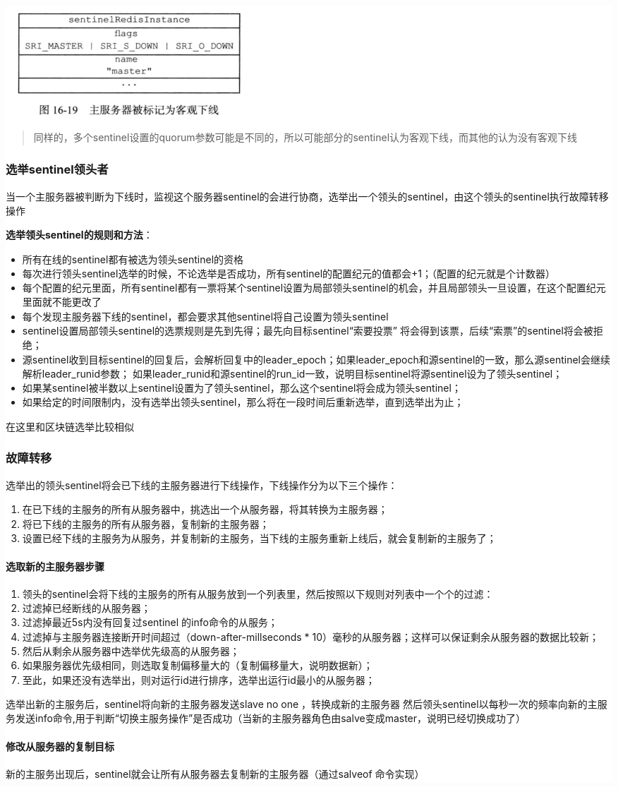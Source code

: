 ![image-20211125223723501](redis哨兵sentinels/image-20211125223723501.png)

> 同样的，多个sentinel设置的quorum参数可能是不同的，所以可能部分的sentinel认为客观下线，而其他的认为没有客观下线

### 选举sentinel领头者

当一个主服务器被判断为下线时，监视这个服务器sentinel的会进行协商，选举出一个领头的sentinel，由这个领头的sentinel执行故障转移操作

**选举领头sentinel的规则和方法**：

- 所有在线的sentinel都有被选为领头sentinel的资格
- 每次进行领头sentinel选举的时候，不论选举是否成功，所有sentinel的配置纪元的值都会+1；（配置的纪元就是个计数器）
- 每个配置的纪元里面，所有sentinel都有一票将某个sentinel设置为局部领头sentinel的机会，并且局部领头一旦设置，在这个配置纪元里面就不能更改了
- 每个发现主服务器下线的sentinel，都会要求其他sentinel将自己设置为领头sentinel
- sentinel设置局部领头sentinel的选票规则是先到先得；最先向目标sentinel“索要投票” 将会得到该票，后续“索票”的sentinel将会被拒绝；
- 源sentinel收到目标sentinel的回复后，会解析回复中的leader_epoch；如果leader_epoch和源sentinel的一致，那么源sentinel会继续解析leader_runid参数；
  如果leader_runid和源sentinel的run_id一致，说明目标sentinel将源sentinel设为了领头sentinel；
- 如果某sentinel被半数以上sentinel设置为了领头sentinel，那么这个sentinel将会成为领头sentinel；
- 如果给定的时间限制内，没有选举出领头sentinel，那么将在一段时间后重新选举，直到选举出为止；

在这里和区块链选举比较相似

### 故障转移

选举出的领头sentinel将会已下线的主服务器进行下线操作，下线操作分为以下三个操作：

1. 在已下线的主服务的所有从服务器中，挑选出一个从服务器，将其转换为主服务器；
2. 将已下线的主服务的所有从服务器，复制新的主服务器；
3. 设置已经下线的主服务为从服务，并复制新的主服务，当下线的主服务重新上线后，就会复制新的主服务了；

#### 选取新的主服务器步骤

1. 领头的sentinel会将下线的主服务的所有从服务放到一个列表里，然后按照以下规则对列表中一个个的过滤：
2. 过滤掉已经断线的从服务器；
3. 过滤掉最近5s内没有回复过sentinel 的info命令的从服务；
4. 过滤掉与主服务器连接断开时间超过（down-after-millseconds * 10）毫秒的从服务器；这样可以保证剩余从服务器的数据比较新；
5. 然后从剩余从服务器中选举优先级高的从服务器；
6. 如果服务器优先级相同，则选取复制偏移量大的（复制偏移量大，说明数据新）；
7. 至此，如果还没有选举出，则对运行id进行排序，选举出运行id最小的从服务器；

选举出新的主服务后，sentinel将向新的主服务器发送slave no one ，转换成新的主服务器
然后领头sentinel以每秒一次的频率向新的主服务发送info命令,用于判断“切换主服务操作”是否成功（当新的主服务器角色由salve变成master，说明已经切换成功了）

#### 修改从服务器的复制目标

新的主服务出现后，sentinel就会让所有从服务器去复制新的主服务器（通过salveof 命令实现）
